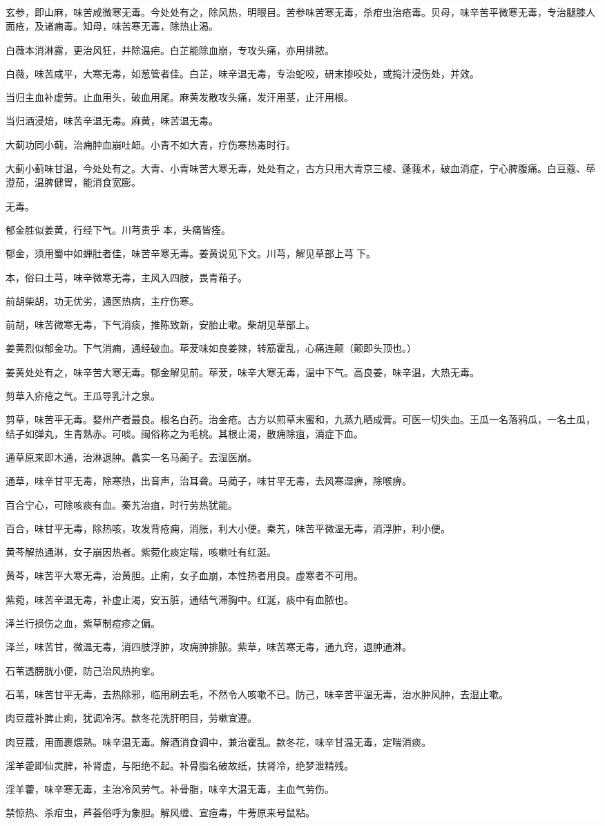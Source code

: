 玄参，即山麻，味苦咸微寒无毒。今处处有之，除风热，明眼目。苦参味苦寒无毒，杀疳虫治疮毒。贝母，味辛苦平微寒无毒，专治腿膝人面疮，及诸痈毒。知母，味苦寒无毒，除热止渴。  

白薇本消淋露，更治风狂，并除温疟。白芷能除血崩，专攻头痛，亦用排脓。  

白薇，味苦咸平，大寒无毒，如葱管者佳。白芷，味辛温无毒，专治蛇咬，研末掺咬处，或捣汁浸伤处，并效。  

当归主血补虚劳。止血用头，破血用尾。麻黄发散攻头痛，发汗用茎，止汗用根。  

当归酒浸焙，味苦辛温无毒。麻黄，味苦温无毒。  

大蓟功同小蓟，治痈肿血崩吐衄。小青不如大青，疗伤寒热毒时行。  

大蓟小蓟味甘温，今处处有之。大青、小青味苦大寒无毒，处处有之，古方只用大青京三棱、蓬莪术，破血消症，宁心脾腹痛。白豆蔻、荜澄茄，温脾健胃，能消食宽膨。  

无毒。  

郁金胜似姜黄，行经下气。川芎贵乎 本，头痛皆痊。  

郁金，须用蜀中如蝉肚者佳，味苦辛寒无毒。姜黄说见下文。川芎，解见草部上芎 下。  

本，俗曰土芎，味辛微寒无毒，主风入四肢，畏青葙子。  

前胡柴胡，功无优劣，通医热病，主疗伤寒。  

前胡，味苦微寒无毒，下气消痰，推陈致新，安胎止嗽。柴胡见草部上。  

姜黄烈似郁金功。下气消痈，通经破血。荜茇味如良姜辣，转筋霍乱，心痛连颠（颠即头顶也。）  

姜黄处处有之，味辛苦大寒无毒。郁金解见前。荜茇，味辛大寒无毒，温中下气。高良姜，味辛温，大热无毒。  

剪草入疥疮之气。王瓜导乳汁之泉。  

剪草，味苦平无毒。婺州产者最良。根名白药。治金疮。古方以煎草末蜜和，九蒸九晒成膏。可医一切失血。王瓜一名落鸦瓜，一名土瓜，结子如弹丸，生青熟赤。可啖。闽俗称之为毛桃。其根止渴，散痈除疽，消症下血。  

通草原来即木通，治淋退肿。蠡实一名马蔺子。去湿医崩。  

通草，味辛甘平无毒，除寒热，出音声，治耳聋。马蔺子，味甘平无毒，去风寒湿痹，除喉痹。  

百合宁心，可除咳痰有血。秦艽治疽，时行劳热犹能。  

百合，味甘平无毒，除热咳，攻发背疮痈，消胀，利大小便。秦艽，味苦平微温无毒，消浮肿，利小便。  

黄芩解热通淋，女子崩因热者。紫菀化痰定喘，咳嗽吐有红涎。  

黄芩，味苦平大寒无毒，治黄胆。止痢，女子血崩，本性热者用良。虚寒者不可用。  

紫菀，味苦辛温无毒，补虚止渴，安五脏，通结气滞胸中。红涎，痰中有血脓也。  

泽兰行损伤之血，紫草制痘疹之偏。  

泽兰，味苦甘，微温无毒，消四肢浮肿，攻痈肿排脓。紫草，味苦寒无毒，通九窍，退肿通淋。  

石苇透膀胱小便，防己治风热拘挛。  

石苇，味苦甘平无毒，去热除邪，临用刷去毛，不然令人咳嗽不已。防己，味辛苦平温无毒，治水肿风肿，去湿止嗽。  

肉豆蔻补脾止痢，犹调冷泻。款冬花洗肝明目，劳嗽宜遵。  

肉豆蔻，用面裹煨熟。味辛温无毒。解酒消食调中，兼治霍乱。款冬花，味辛甘温无毒，定喘消痰。  

淫羊藿即仙灵脾，补肾虚，与阳绝不起。补骨脂名破故纸，扶肾冷，绝梦泄精残。  

淫羊藿，味辛寒无毒，主治冷风劳气。补骨脂，味辛大温无毒，主血气劳伤。  

禁惊热、杀疳虫，芦荟俗呼为象胆。解风缠、宣痘毒，牛蒡原来号鼠粘。  
